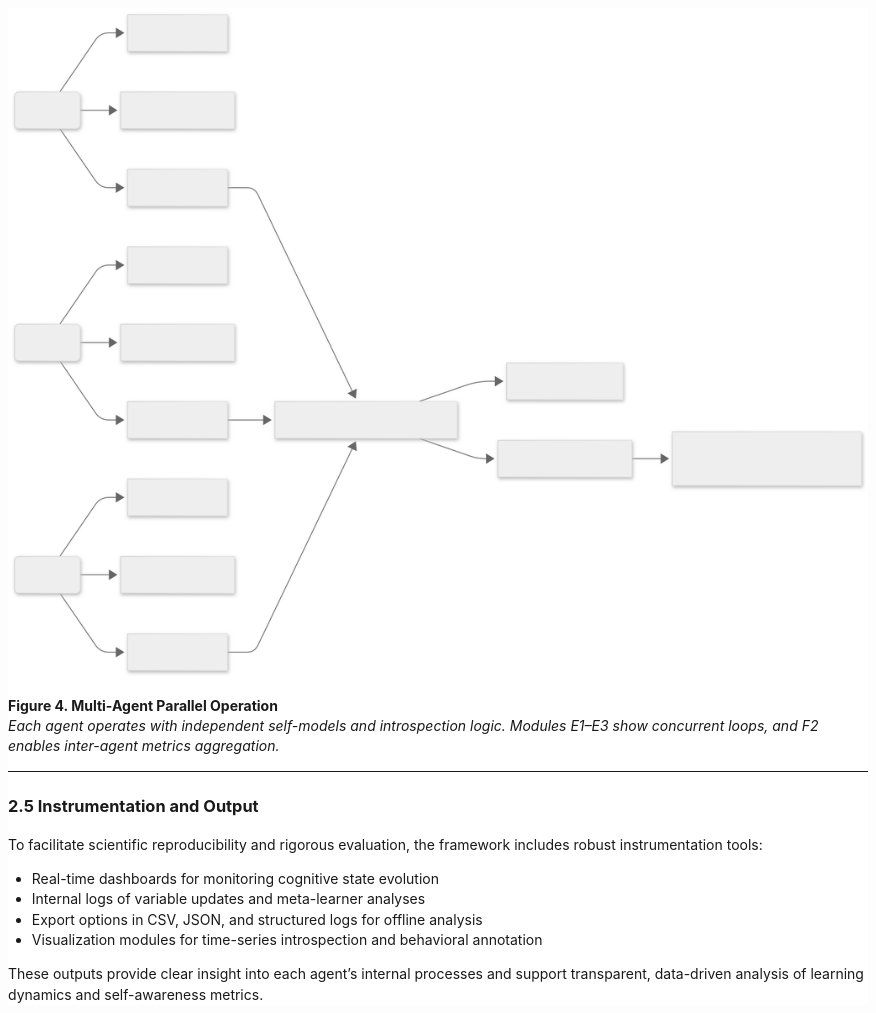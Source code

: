 ![Multi-Agent Execution and Coordination](figures/multi_agent_coordination.svg)

**Figure 4. Multi-Agent Parallel Operation**  
*Each agent operates with independent self-models and introspection logic. Modules E1–E3 show concurrent loops, and F2 enables inter-agent metrics aggregation.*

---

### 2.5 Instrumentation and Output

To facilitate scientific reproducibility and rigorous evaluation, the framework includes robust instrumentation tools:

- Real-time dashboards for monitoring cognitive state evolution  
- Internal logs of variable updates and meta-learner analyses  
- Export options in CSV, JSON, and structured logs for offline analysis  
- Visualization modules for time-series introspection and behavioral annotation  

These outputs provide clear insight into each agent’s internal processes and support transparent, data-driven analysis of learning dynamics and self-awareness metrics.
